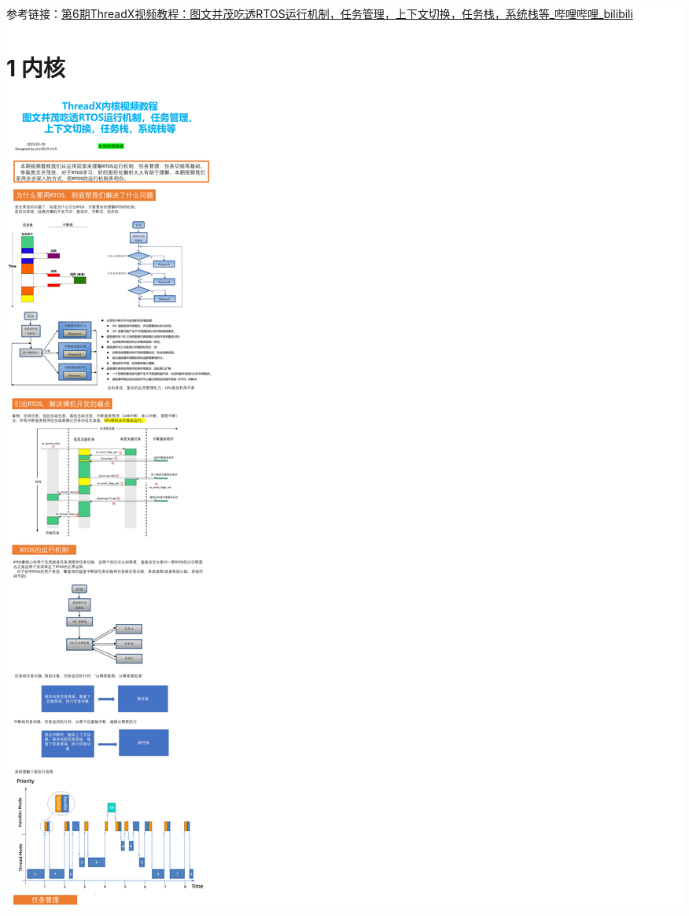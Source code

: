 参考链接：[第6期ThreadX视频教程：图文并茂吃透RTOS运行机制，任务管理，上下文切换，任务栈，系统栈等_哔哩哔哩_bilibili](https://www.bilibili.com/video/BV1bv4y1W7vQ/?spm_id_from=333.337.search-card.all.click&vd_source=b2294685dcc4b104a99f116c1c175bce)

# 1 内核

![ThreadX上下文切换、任务栈、系统栈](figures/ThreadX上下文切换、任务栈、系统栈.png)
